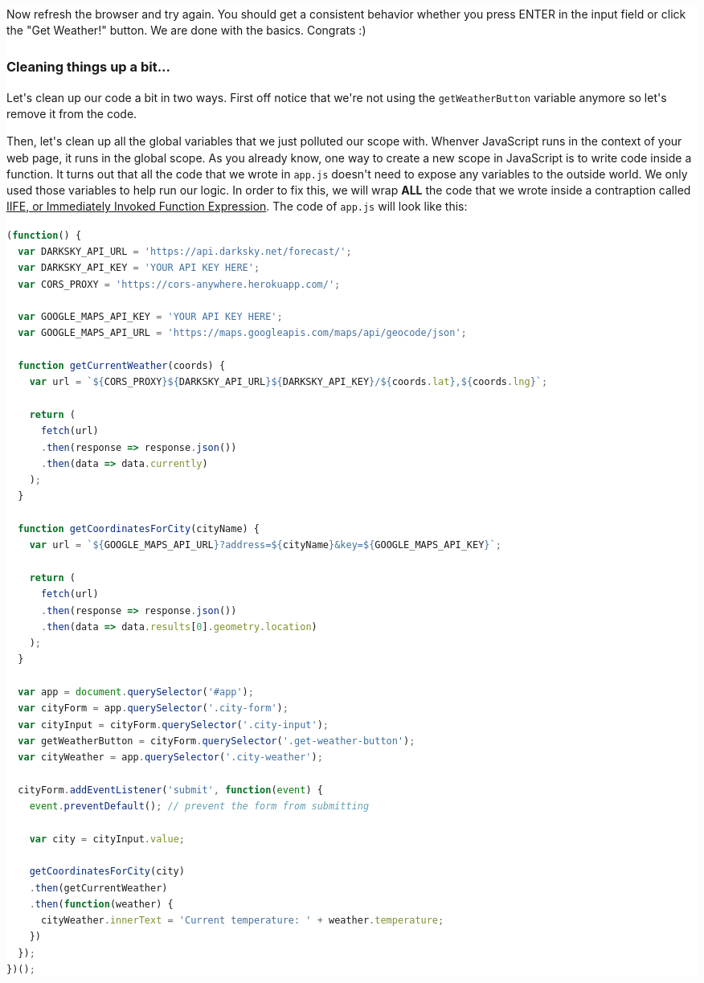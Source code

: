 Now refresh the browser and try again. You should get a consistent behavior whether you press ENTER in the input field or click the "Get Weather!" button. We are done with the basics. Congrats :)

### Cleaning things up a bit...
Let's clean up our code a bit in two ways. First off notice that we're not using the `getWeatherButton` variable anymore so let's remove it from the code.

Then, let's clean up all the global variables that we just polluted our scope with. Whenver JavaScript runs in the context of your web page, it runs in the global scope. As you already know, one way to create a new scope in JavaScript is to write code inside a function. It turns out that all the code that we wrote in `app.js` doesn't need to expose any variables to the outside world. We only used those variables to help run our logic. In order to fix this, we will wrap **ALL** the code that we wrote inside a contraption called [IIFE, or Immediately Invoked Function Expression](http://benalman.com/news/2010/11/immediately-invoked-function-expression/). The code of `app.js` will look like this:

```javascript
(function() {
  var DARKSKY_API_URL = 'https://api.darksky.net/forecast/';
  var DARKSKY_API_KEY = 'YOUR API KEY HERE';
  var CORS_PROXY = 'https://cors-anywhere.herokuapp.com/';

  var GOOGLE_MAPS_API_KEY = 'YOUR API KEY HERE';
  var GOOGLE_MAPS_API_URL = 'https://maps.googleapis.com/maps/api/geocode/json';

  function getCurrentWeather(coords) {
    var url = `${CORS_PROXY}${DARKSKY_API_URL}${DARKSKY_API_KEY}/${coords.lat},${coords.lng}`;

    return (
      fetch(url)
      .then(response => response.json())
      .then(data => data.currently)
    );
  }

  function getCoordinatesForCity(cityName) {
    var url = `${GOOGLE_MAPS_API_URL}?address=${cityName}&key=${GOOGLE_MAPS_API_KEY}`;

    return (
      fetch(url)
      .then(response => response.json())
      .then(data => data.results[0].geometry.location)
    );
  }

  var app = document.querySelector('#app');
  var cityForm = app.querySelector('.city-form');
  var cityInput = cityForm.querySelector('.city-input');
  var getWeatherButton = cityForm.querySelector('.get-weather-button');
  var cityWeather = app.querySelector('.city-weather');

  cityForm.addEventListener('submit', function(event) {
    event.preventDefault(); // prevent the form from submitting

    var city = cityInput.value;

    getCoordinatesForCity(city)
    .then(getCurrentWeather)
    .then(function(weather) {
      cityWeather.innerText = 'Current temperature: ' + weather.temperature;
    })
  });
})();
```
